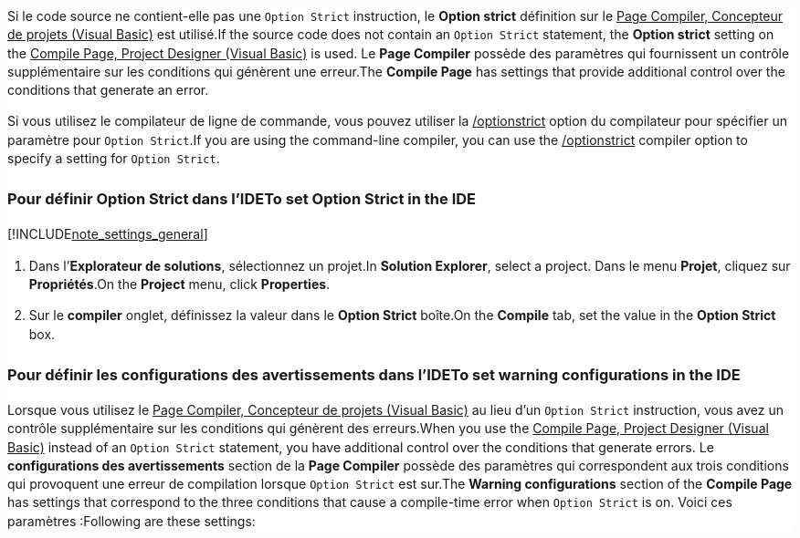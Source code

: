  <span data-ttu-id="85247-191">Si le code source ne contient-elle pas une `Option Strict` instruction, le **Option strict** définition sur le [Page Compiler, Concepteur de projets (Visual Basic)](/visualstudio/ide/reference/compile-page-project-designer-visual-basic) est utilisé.</span><span class="sxs-lookup"><span data-stu-id="85247-191">If the source code does not contain an `Option Strict` statement, the **Option strict** setting on the [Compile Page, Project Designer (Visual Basic)](/visualstudio/ide/reference/compile-page-project-designer-visual-basic) is used.</span></span> <span data-ttu-id="85247-192">Le **Page Compiler** possède des paramètres qui fournissent un contrôle supplémentaire sur les conditions qui génèrent une erreur.</span><span class="sxs-lookup"><span data-stu-id="85247-192">The **Compile Page** has settings that provide additional control over the conditions that generate an error.</span></span>  
  
 <span data-ttu-id="85247-193">Si vous utilisez le compilateur de ligne de commande, vous pouvez utiliser la [/optionstrict](../../../visual-basic/reference/command-line-compiler/optionstrict.md) option du compilateur pour spécifier un paramètre pour `Option Strict`.</span><span class="sxs-lookup"><span data-stu-id="85247-193">If you are using the command-line compiler, you can use the [/optionstrict](../../../visual-basic/reference/command-line-compiler/optionstrict.md) compiler option to specify a setting for `Option Strict`.</span></span>  
  
### <a name="to-set-option-strict-in-the-ide"></a><span data-ttu-id="85247-194">Pour définir Option Strict dans l’IDE</span><span class="sxs-lookup"><span data-stu-id="85247-194">To set Option Strict in the IDE</span></span>  
[!INCLUDE[note_settings_general](~/includes/note-settings-general-md.md)]  
  
1. <span data-ttu-id="85247-195">Dans l’**Explorateur de solutions**, sélectionnez un projet.</span><span class="sxs-lookup"><span data-stu-id="85247-195">In **Solution Explorer**, select a project.</span></span> <span data-ttu-id="85247-196">Dans le menu **Projet**, cliquez sur **Propriétés**.</span><span class="sxs-lookup"><span data-stu-id="85247-196">On the **Project** menu, click **Properties**.</span></span>  
  
2. <span data-ttu-id="85247-197">Sur le **compiler** onglet, définissez la valeur dans le **Option Strict** boîte.</span><span class="sxs-lookup"><span data-stu-id="85247-197">On the **Compile** tab, set the value in the **Option Strict** box.</span></span>  
  
### <a name="conditions"></a> <span data-ttu-id="85247-198">Pour définir les configurations des avertissements dans l’IDE</span><span class="sxs-lookup"><span data-stu-id="85247-198">To set warning configurations in the IDE</span></span>  
 <span data-ttu-id="85247-199">Lorsque vous utilisez le [Page Compiler, Concepteur de projets (Visual Basic)](/visualstudio/ide/reference/compile-page-project-designer-visual-basic) au lieu d’un `Option Strict` instruction, vous avez un contrôle supplémentaire sur les conditions qui génèrent des erreurs.</span><span class="sxs-lookup"><span data-stu-id="85247-199">When you use the [Compile Page, Project Designer (Visual Basic)](/visualstudio/ide/reference/compile-page-project-designer-visual-basic) instead of an `Option Strict` statement, you have additional control over the conditions that generate errors.</span></span> <span data-ttu-id="85247-200">Le **configurations des avertissements** section de la **Page Compiler** possède des paramètres qui correspondent aux trois conditions qui provoquent une erreur de compilation lorsque `Option Strict` est sur.</span><span class="sxs-lookup"><span data-stu-id="85247-200">The **Warning configurations** section of the **Compile Page** has settings that correspond to the three conditions that cause a compile-time error when `Option Strict` is on.</span></span> <span data-ttu-id="85247-201">Voici ces paramètres :</span><span class="sxs-lookup"><span data-stu-id="85247-201">Following are these settings:</span></span>  
  